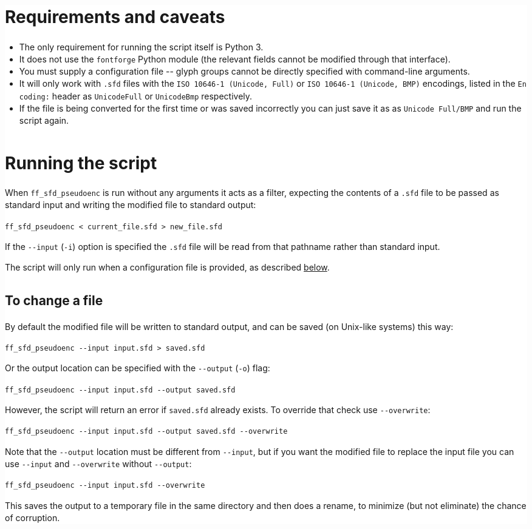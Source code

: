 # Requirements and caveats

* The only requirement for running the script itself is Python 3.
* It does not use the `fontforge` Python module (the relevant fields cannot be
  modified through that interface). 
* You must supply a configuration file -- glyph groups cannot be directly
  specified with command-line arguments. 
* It will only work with `.sfd` files with the `ISO 10646-1 (Unicode, Full)`
  or `ISO 10646-1 (Unicode, BMP)` encodings, listed in the `Encoding:` header
  as `UnicodeFull` or `UnicodeBmp` respectively.
* If the file is being converted for the first time or was saved incorrectly
  you can just save it as as `Unicode Full/BMP` and run the script again.

# Running the script

When `ff_sfd_pseudoenc` is run without any arguments it acts as a filter,
expecting the contents of a `.sfd` file to be passed as standard input and
writing the modified file to standard output:
```
ff_sfd_pseudoenc < current_file.sfd > new_file.sfd
```
If the `--input` (`-i`) option is specified the `.sfd` file will be read from
that pathname rather than standard input. 

The script will only run when a configuration file is provided, as described
[below](#configuration-files).

## To change a file

By default the modified file will be written to standard output, and can be
saved (on Unix-like systems) this way:
```
ff_sfd_pseudoenc --input input.sfd > saved.sfd
```
Or the output location can be specified with the `--output` (`-o`) flag:
```
ff_sfd_pseudoenc --input input.sfd --output saved.sfd
```
However, the script will return an error if `saved.sfd` already exists. To
override that check use `--overwrite`:
```
ff_sfd_pseudoenc --input input.sfd --output saved.sfd --overwrite
```
Note that the `--output` location must be different from `--input`, but if you
want the modified file to replace the input file you can use `--input` and
`--overwrite` without `--output`:
```
ff_sfd_pseudoenc --input input.sfd --overwrite
```
This saves the output to a temporary file in the same directory and then does a
rename, to minimize (but not eliminate) the chance of corruption. 
